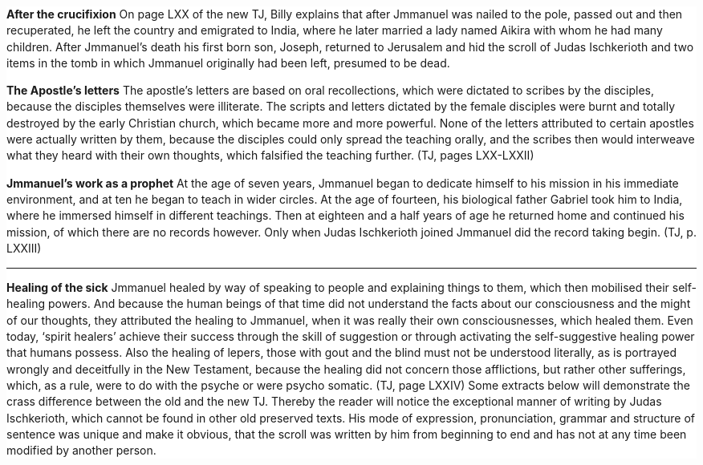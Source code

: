 **After the crucifixion**
On page LXX of the new TJ, Billy explains that after Jmmanuel was nailed to the pole, passed out and
then recuperated, he left the country and emigrated to India, where he later married a lady named
Aikira with whom he had many children. After Jmmanuel’s death his first born son, Joseph, returned to
Jerusalem and hid the scroll of Judas Ischkerioth and two items in the tomb in which Jmmanuel originally
had been left, presumed to be dead.

**The Apostle’s letters**
The apostle’s letters are based on oral recollections, which were dictated to scribes by the disciples,
because the disciples themselves were illiterate. The scripts and letters dictated by the female disciples
were burnt and totally destroyed by the early Christian church, which became more and more powerful.
None of the letters attributed to certain apostles were actually written by them, because the disciples
could only spread the teaching orally, and the scribes then would interweave what they heard with
their own thoughts, which falsified the teaching further. (TJ, pages LXX-LXXII)

**Jmmanuel’s work as a prophet**
At the age of seven years, Jmmanuel began to dedicate himself to his mission in his immediate environment, and at ten he began to teach in wider circles. At the age of fourteen, his biological father Gabriel
took him to India, where he immersed himself in different teachings. Then at eighteen and a half years
of age he returned home and continued his mission, of which there are no records however. Only when
Judas Ischkerioth joined Jmmanuel did the record taking begin. (TJ, p. LXXIII)


-----

**Healing of the sick**
Jmmanuel healed by way of speaking to people and explaining things to them, which then mobilised
their self-healing powers. And because the human beings of that time did not understand the facts about
our consciousness and the might of our thoughts, they attributed the healing to Jmmanuel, when it was
really their own consciousnesses, which healed them. Even today, ‘spirit healers’ achieve their success
through the skill of suggestion or through activating the self-suggestive healing power that humans possess. Also the healing of lepers, those with gout and the blind must not be understood literally, as is
portrayed wrongly and deceitfully in the New Testament, because the healing did not concern those
afflictions, but rather other sufferings, which, as a rule, were to do with the psyche or were psycho somatic. (TJ, page LXXIV)
Some extracts below will demonstrate the crass difference between the old and the new TJ. Thereby
the reader will notice the exceptional manner of writing by Judas Ischkerioth, which cannot be found
in other old preserved texts. His mode of expression, pronunciation, grammar and structure of sentence
was unique and make it obvious, that the scroll was written by him from beginning to end and has not
at any time been modified by another person.
